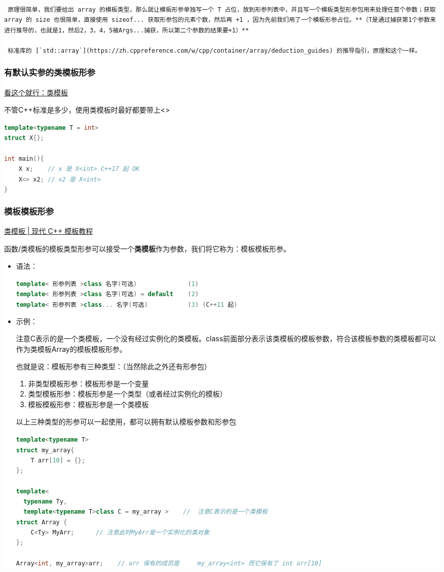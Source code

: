      原理很简单，我们要给出 array 的模板类型，那么就让模板形参单独写一个 T 占位，放到形参列表中，并且写一个模板类型形参包用来处理任意个参数；获取 array 的 size 也很简单，直接使用 sizeof... 获取形参包的元素个数，然后再 +1 ，因为先前我们用了一个模板形参占位。**（T是通过捕获第1个参数来进行推导的，也就是1，然后2，3，4，5被Args...捕获，所以第二个参数的结果要+1）**

     标准库的 [`std::array`](https://zh.cppreference.com/w/cpp/container/array/deduction_guides) 的推导指引，原理和这个一样。

### 有默认实参的类模板形参

[看这个就行：类模板](https://mq-b.github.io/Modern-Cpp-templates-tutorial/md/第一部分-基础知识/02类模板#有默认实参的模板形参)

不管C++标准是多少，使用类模板时最好都要带上<>

```c++
template<typename T = int>
struct X{};

int main(){
	X x;    // x 是 X<int> C++17 起 OK
	X<> x2; // x2 是 X<int>
}
```



### 模板模板形参

[类模板 | 现代 C++ 模板教程](https://mq-b.github.io/Modern-Cpp-templates-tutorial/md/第一部分-基础知识/02类模板#模板模板形参)

函数/类模板的模板类型形参可以接受一个**类模板**作为参数，我们将它称为：模板模板形参。

- 语法：

  ```c++
  template< 形参列表 >class 名字(可选)              (1)
  template< 形参列表 >class 名字(可选) = default    (2)
  template< 形参列表 >class... 名字(可选)           (3) (C++11 起)
  ```

- 示例：

  注意C表示的是一个类模板，一个没有经过实例化的类模板。class前面部分表示该类模板的模板参数，符合该模板参数的类模板都可以作为类模板Array的模板模板形参。

  也就是说：模板形参有三种类型：（当然除此之外还有形参包）

  1. 非类型模板形参：模板形参是一个变量
  2. 类型模板形参：模板形参是一个类型（或者经过实例化的模板）
  3. 模板模板形参：模板形参是一个类模板

  以上三种类型的形参可以一起使用，都可以拥有默认模板参数和形参包

  ```c++
  template<typename T>
  struct my_array{
      T arr[10] = {};
  };
  
  template<
  	typename Ty,
  	template<typename T>class C = my_array >	// 	注意C表示的是一个类模板
  struct Array {
      C<Ty> MyArr;		// 注意此时MyArr是一个实例化的类对象
  };
  
  Array<int, my_array>arr;    // arr 保有的成员是     my_array<int> 而它保有了 int arr[10]
  ```
